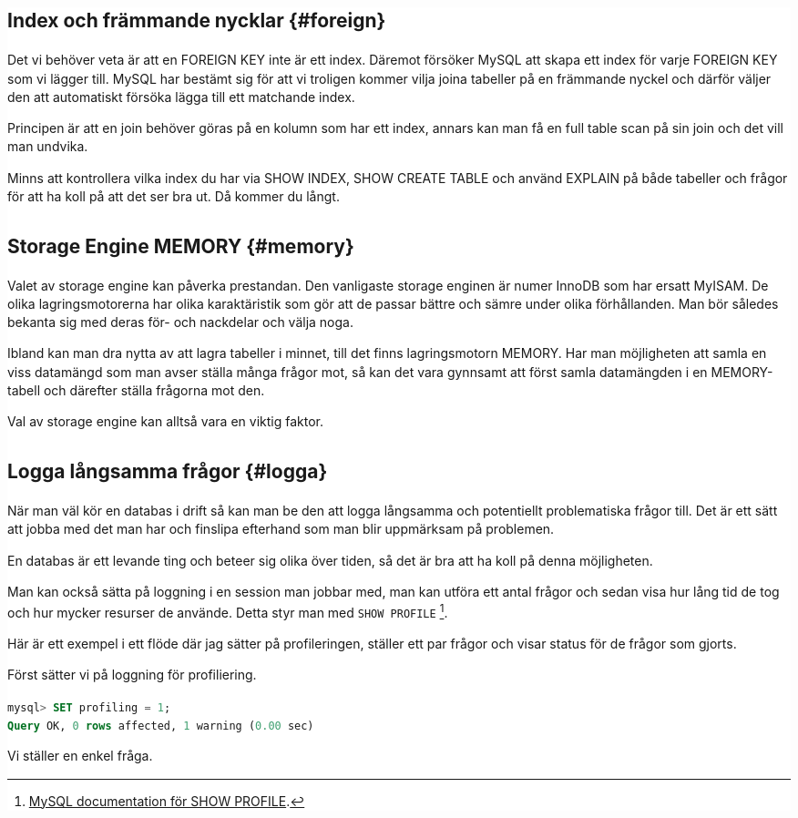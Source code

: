 Index och främmande nycklar {#foreign}
------------------------------

Det vi behöver veta är att en FOREIGN KEY inte är ett index. Däremot försöker MySQL att skapa ett index för varje FOREIGN KEY som vi lägger till. MySQL har bestämt sig för att vi troligen kommer vilja joina tabeller på en främmande nyckel och därför väljer den att automatiskt försöka lägga till ett matchande index.

Principen är att en join behöver göras på en kolumn som har ett index, annars kan man få en full table scan på sin join och det vill man undvika.

Minns att kontrollera vilka index du har via SHOW INDEX, SHOW CREATE TABLE och använd EXPLAIN på både tabeller och frågor för att ha koll på att det ser bra ut. Då kommer du långt.






Storage Engine MEMORY {#memory}
------------------------------

Valet av storage engine kan påverka prestandan. Den vanligaste storage enginen är numer InnoDB som har ersatt MyISAM. De olika lagringsmotorerna har olika karaktäristik som gör att de passar bättre och sämre under olika förhållanden. Man bör således bekanta sig med deras för- och nackdelar och välja noga.

Ibland kan man dra nytta av att lagra tabeller i minnet, till det finns lagringsmotorn MEMORY. Har man möjligheten att samla en viss datamängd som man avser ställa många frågor mot, så kan det vara gynnsamt att först samla datamängden i en MEMORY-tabell och därefter ställa frågorna mot den.

Val av storage engine kan alltså vara en viktig faktor.



Logga långsamma frågor {#logga}
------------------------------

När man väl kör en databas i drift så kan man be den att logga långsamma och potentiellt problematiska frågor till. Det är ett sätt att jobba med det man har och finslipa efterhand som man blir uppmärksam på problemen.

En databas är ett levande ting och beteer sig olika över tiden, så det är bra att ha koll på denna möjligheten.

Man kan också sätta på loggning i en session man jobbar med, man kan utföra ett antal frågor och sedan visa hur lång tid de tog och hur mycker resurser de använde. Detta styr man med `SHOW PROFILE` [^3].

Här är ett exempel i ett flöde där jag sätter på profileringen, ställer ett par frågor och visar status för de frågor som gjorts.

Först sätter vi på loggning för profiliering.

```sql
mysql> SET profiling = 1;
Query OK, 0 rows affected, 1 warning (0.00 sec)
```

Vi ställer en enkel fråga.


[^1]: [Wikipedia om Full table scan](https://en.wikipedia.org/wiki/Full_table_scan).
[^2]: [MySQL documentation för EXPLAIN](https://dev.mysql.com/doc/refman/5.7/en/explain.html).
[^3]: [MySQL documentation för SHOW PROFILE](https://dev.mysql.com/doc/refman/5.7/en/show-profile.html).